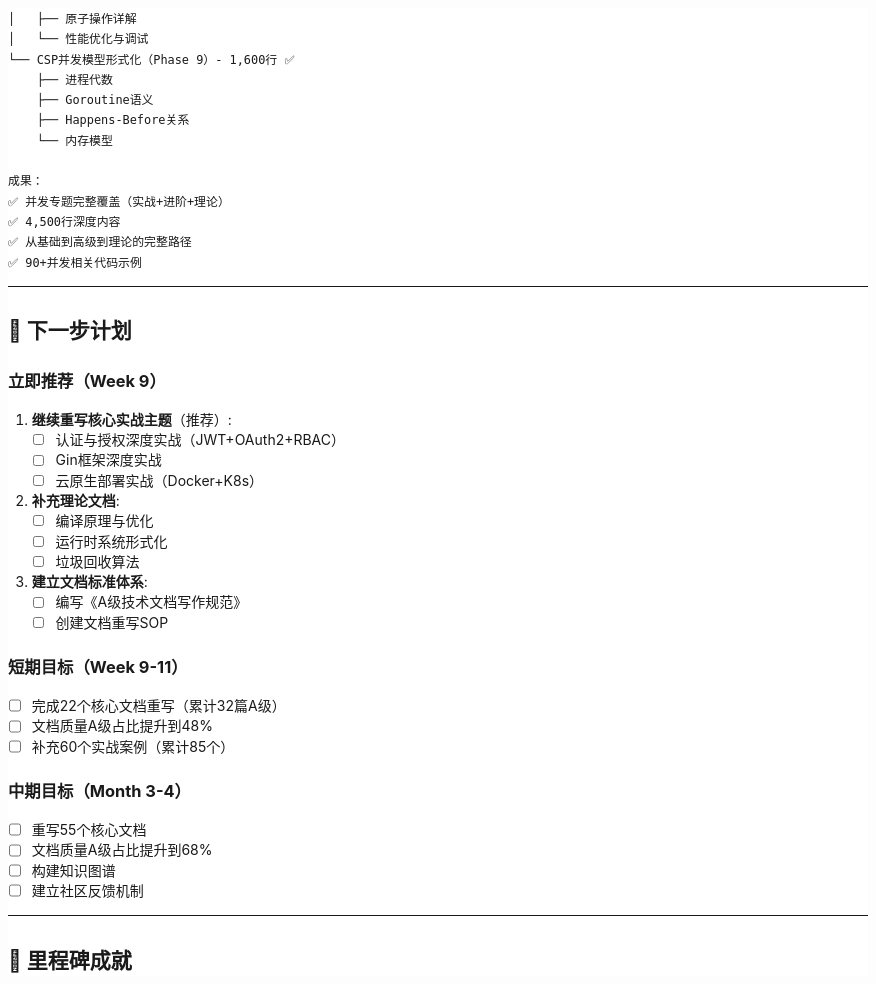 ```text
│   ├── 原子操作详解
│   └── 性能优化与调试
└── CSP并发模型形式化（Phase 9）- 1,600行 ✅
    ├── 进程代数
    ├── Goroutine语义
    ├── Happens-Before关系
    └── 内存模型

成果：
✅ 并发专题完整覆盖（实战+进阶+理论）
✅ 4,500行深度内容
✅ 从基础到高级到理论的完整路径
✅ 90+并发相关代码示例
```

---

## 🚀 下一步计划

### 立即推荐（Week 9）

1. **继续重写核心实战主题**（推荐）:
   - [ ] 认证与授权深度实战（JWT+OAuth2+RBAC）
   - [ ] Gin框架深度实战
   - [ ] 云原生部署实战（Docker+K8s）

2. **补充理论文档**:
   - [ ] 编译原理与优化
   - [ ] 运行时系统形式化
   - [ ] 垃圾回收算法

3. **建立文档标准体系**:
   - [ ] 编写《A级技术文档写作规范》
   - [ ] 创建文档重写SOP

### 短期目标（Week 9-11）

- [ ] 完成22个核心文档重写（累计32篇A级）
- [ ] 文档质量A级占比提升到48%
- [ ] 补充60个实战案例（累计85个）

### 中期目标（Month 3-4）

- [ ] 重写55个核心文档
- [ ] 文档质量A级占比提升到68%
- [ ] 构建知识图谱
- [ ] 建立社区反馈机制

---

## 🎊 里程碑成就

